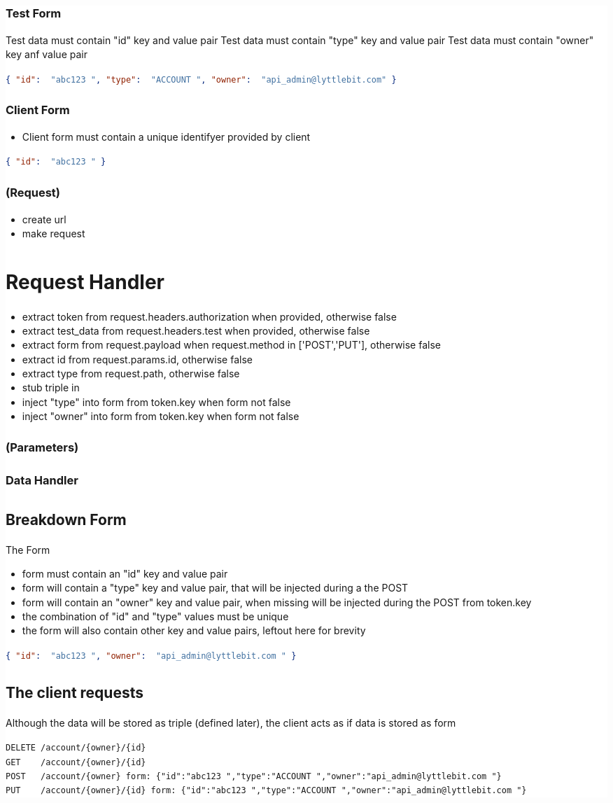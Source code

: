 
### Test Form
Test data must contain "id" key and value pair
Test data must contain "type" key and value pair
Test data must contain "owner" key anf value pair 
```json
{ "id":  "abc123 ", "type":  "ACCOUNT ", "owner":  "api_admin@lyttlebit.com" }
```

### Client Form
* Client form must contain a unique identifyer provided by client
```json
{ "id":  "abc123 " }
```

### (Request)
* create url
* make request 
 
# Request Handler
* extract token from request.headers.authorization when provided, otherwise false
* extract test_data from request.headers.test when provided, otherwise false 
* extract form from request.payload when request.method in ['POST','PUT'], otherwise false
* extract id from request.params.id, otherwise false
* extract type from request.path, otherwise false
* stub triple in 
* inject "type" into form from token.key when form not false
* inject "owner" into form from token.key when form not false

### (Parameters)

### Data Handler


## Breakdown Form
The Form
* form must contain an "id" key and value pair
* form will contain a "type" key and value pair, that will be injected during a the POST
* form will contain an "owner" key and value pair, when missing will be injected during the POST from token.key
* the combination of "id" and "type" values must be unique
* the form will also contain other key and value pairs, leftout here for brevity
```json
{ "id":  "abc123 ", "owner":  "api_admin@lyttlebit.com " }
```

## The client requests
Although the data will be stored as triple (defined later), the client acts as if data is stored as form 
```
DELETE /account/{owner}/{id}
GET    /account/{owner}/{id}
POST   /account/{owner} form: {"id":"abc123 ","type":"ACCOUNT ","owner":"api_admin@lyttlebit.com "}
PUT    /account/{owner}/{id} form: {"id":"abc123 ","type":"ACCOUNT ","owner":"api_admin@lyttlebit.com "}
```
